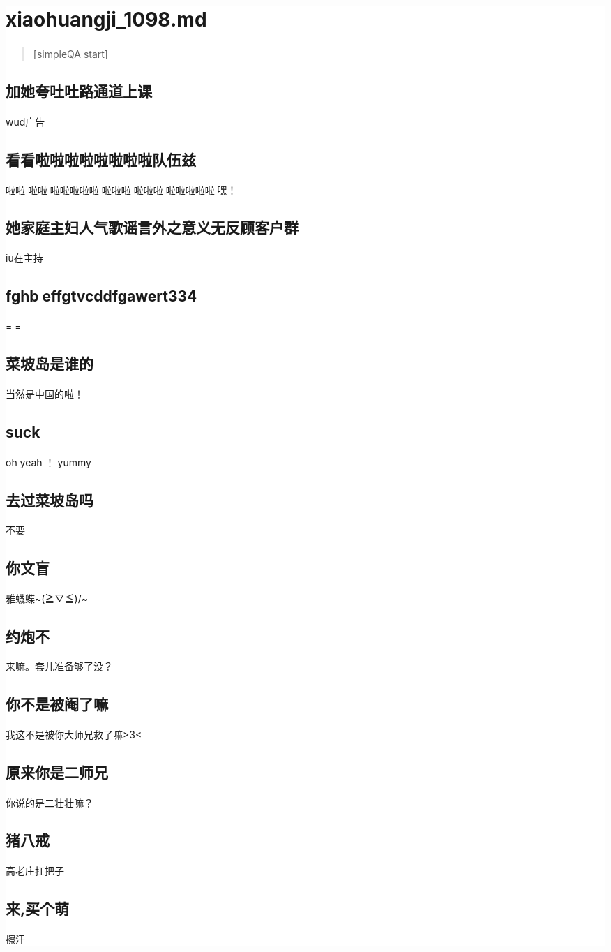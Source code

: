 # xiaohuangji_1098.md


> [simpleQA start]

## 加她夸吐吐路通道上课
wud广告

## 看看啦啦啦啦啦啦啦啦队伍兹
啦啦 啦啦 啦啦啦啦啦 啦啦啦 啦啦啦 啦啦啦啦啦 嘿！

## 她家庭主妇人气歌谣言外之意义无反顾客户群
iu在主持

## fghb effgtvcddfgawert334
= =

## 菜坡岛是谁的
当然是中国的啦！

## suck
oh yeah ！ yummy

## 去过菜坡岛吗
不要

## 你文盲
雅蠛蝶~\(≧▽≦)/~

## 约炮不
来嘛。套儿准备够了没？

## 你不是被阉了嘛
我这不是被你大师兄救了嘛>3<

## 原来你是二师兄
你说的是二壮壮嘛？

## 猪八戒
高老庄扛把子

## 来,买个萌
擦汗
